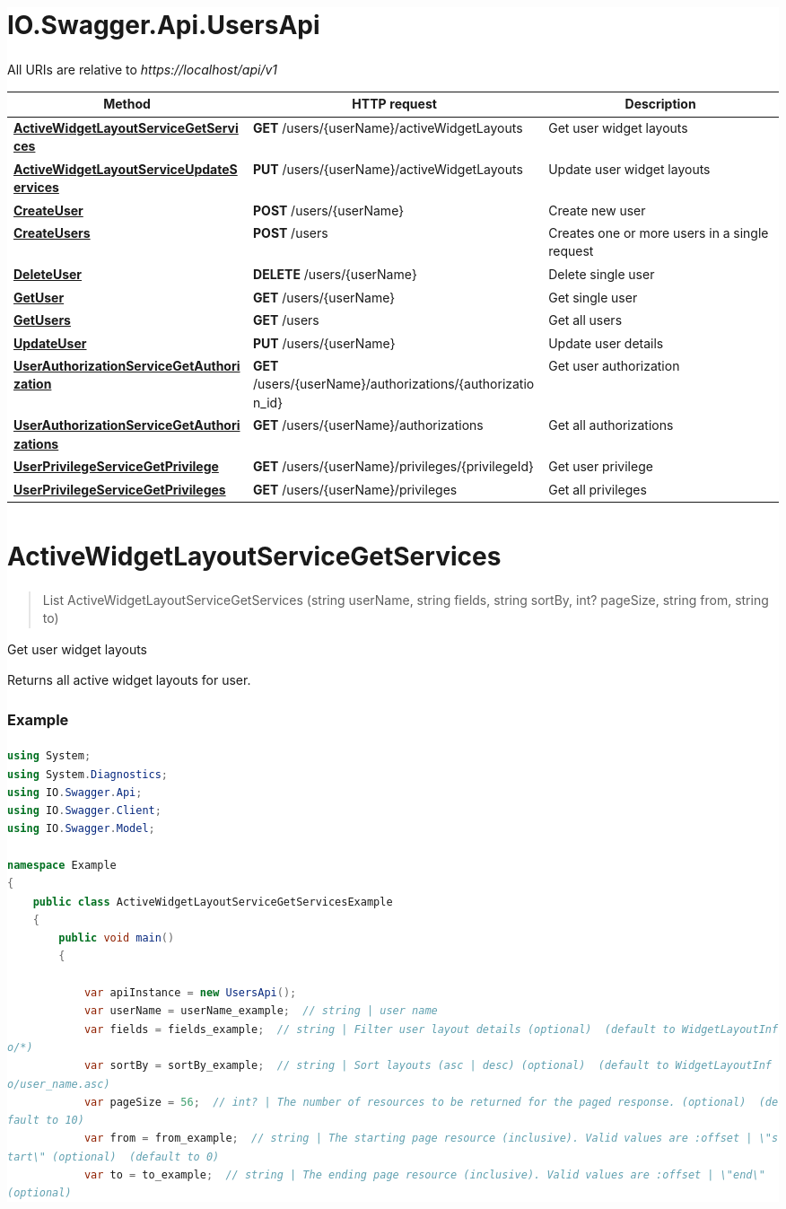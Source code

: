 # IO.Swagger.Api.UsersApi

All URIs are relative to *https://localhost/api/v1*

Method | HTTP request | Description
------------- | ------------- | -------------
[**ActiveWidgetLayoutServiceGetServices**](UsersApi.md#activewidgetlayoutservicegetservices) | **GET** /users/{userName}/activeWidgetLayouts | Get user widget layouts
[**ActiveWidgetLayoutServiceUpdateServices**](UsersApi.md#activewidgetlayoutserviceupdateservices) | **PUT** /users/{userName}/activeWidgetLayouts | Update user widget layouts
[**CreateUser**](UsersApi.md#createuser) | **POST** /users/{userName} | Create new user
[**CreateUsers**](UsersApi.md#createusers) | **POST** /users | Creates one or more users in a single request
[**DeleteUser**](UsersApi.md#deleteuser) | **DELETE** /users/{userName} | Delete single user
[**GetUser**](UsersApi.md#getuser) | **GET** /users/{userName} | Get single user
[**GetUsers**](UsersApi.md#getusers) | **GET** /users | Get all users
[**UpdateUser**](UsersApi.md#updateuser) | **PUT** /users/{userName} | Update user details
[**UserAuthorizationServiceGetAuthorization**](UsersApi.md#userauthorizationservicegetauthorization) | **GET** /users/{userName}/authorizations/{authorization_id} | Get user authorization
[**UserAuthorizationServiceGetAuthorizations**](UsersApi.md#userauthorizationservicegetauthorizations) | **GET** /users/{userName}/authorizations | Get all authorizations
[**UserPrivilegeServiceGetPrivilege**](UsersApi.md#userprivilegeservicegetprivilege) | **GET** /users/{userName}/privileges/{privilegeId} | Get user privilege
[**UserPrivilegeServiceGetPrivileges**](UsersApi.md#userprivilegeservicegetprivileges) | **GET** /users/{userName}/privileges | Get all privileges


<a name="activewidgetlayoutservicegetservices"></a>
# **ActiveWidgetLayoutServiceGetServices**
> List<ActiveWidgetLayoutResponse> ActiveWidgetLayoutServiceGetServices (string userName, string fields, string sortBy, int? pageSize, string from, string to)

Get user widget layouts

Returns all active widget layouts for user.

### Example
```csharp
using System;
using System.Diagnostics;
using IO.Swagger.Api;
using IO.Swagger.Client;
using IO.Swagger.Model;

namespace Example
{
    public class ActiveWidgetLayoutServiceGetServicesExample
    {
        public void main()
        {
            
            var apiInstance = new UsersApi();
            var userName = userName_example;  // string | user name
            var fields = fields_example;  // string | Filter user layout details (optional)  (default to WidgetLayoutInfo/*)
            var sortBy = sortBy_example;  // string | Sort layouts (asc | desc) (optional)  (default to WidgetLayoutInfo/user_name.asc)
            var pageSize = 56;  // int? | The number of resources to be returned for the paged response. (optional)  (default to 10)
            var from = from_example;  // string | The starting page resource (inclusive). Valid values are :offset | \"start\" (optional)  (default to 0)
            var to = to_example;  // string | The ending page resource (inclusive). Valid values are :offset | \"end\" (optional) 
```